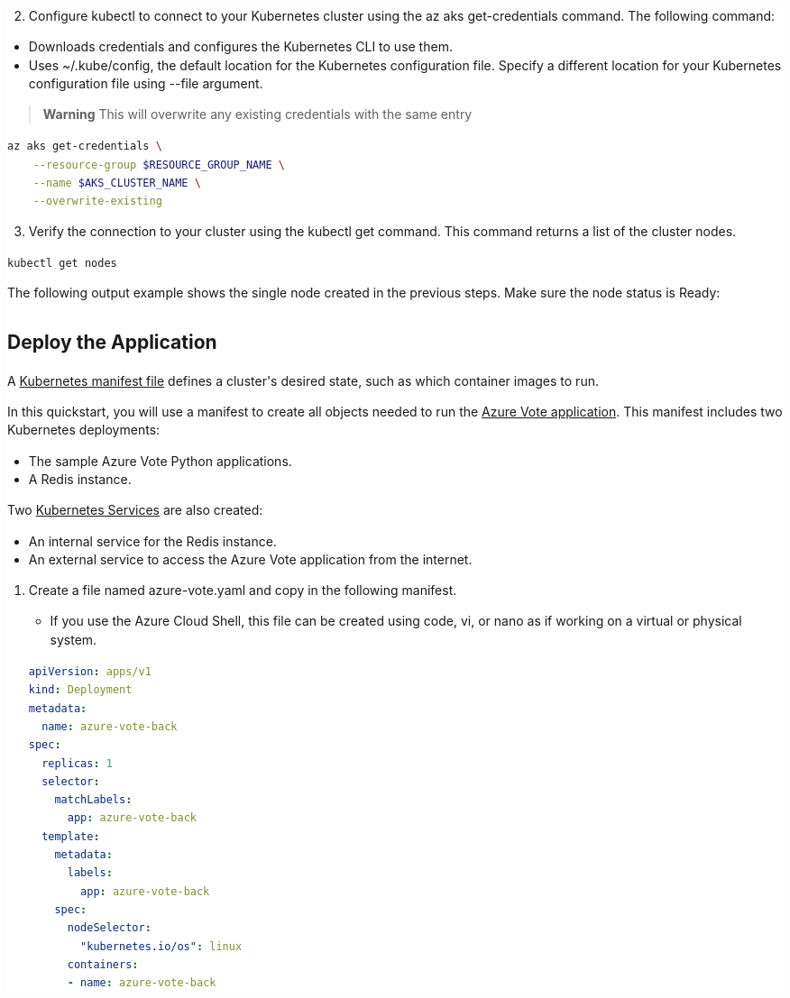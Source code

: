 2. Configure kubectl to connect to your Kubernetes cluster using the az aks get-credentials command. The following command:

- Downloads credentials and configures the Kubernetes CLI to use them.
- Uses ~/.kube/config, the default location for the Kubernetes configuration file. Specify a different location for your Kubernetes configuration file using --file argument. 

> **Warning**
> This will overwrite any existing credentials with the same entry

```bash
az aks get-credentials \
	--resource-group $RESOURCE_GROUP_NAME \
	--name $AKS_CLUSTER_NAME \
	--overwrite-existing
```

3. Verify the connection to your cluster using the kubectl get command. This command returns a list of the cluster nodes.

```bash
kubectl get nodes
```

The following output example shows the single node created in the previous steps. Make sure the node status is Ready:

## Deploy the Application

A [Kubernetes manifest file](https://docs.microsoft.com/en-us/azure/aks/concepts-clusters-workloads#deployments-and-yaml-manifests) defines a cluster's desired state, such as which container images to run.

In this quickstart, you will use a manifest to create all objects needed to run the [Azure Vote application](https://github.com/Azure-Samples/azure-voting-app-redis). This manifest includes two Kubernetes deployments:

- The sample Azure Vote Python applications.
- A Redis instance.

Two [Kubernetes Services](https://docs.microsoft.com/en-us/azure/aks/concepts-network#services) are also created:

- An internal service for the Redis instance.
- An external service to access the Azure Vote application from the internet.

1. Create a file named azure-vote.yaml and copy in the following manifest.

	- If you use the Azure Cloud Shell, this file can be created using code, vi, or nano as if working on a virtual or physical system.

	```yaml
	apiVersion: apps/v1
	kind: Deployment
	metadata:
	  name: azure-vote-back
	spec:
	  replicas: 1
	  selector:
	    matchLabels:
	      app: azure-vote-back
	  template:
	    metadata:
	      labels:
	        app: azure-vote-back
	    spec:
	      nodeSelector:
	        "kubernetes.io/os": linux
	      containers:
	      - name: azure-vote-back